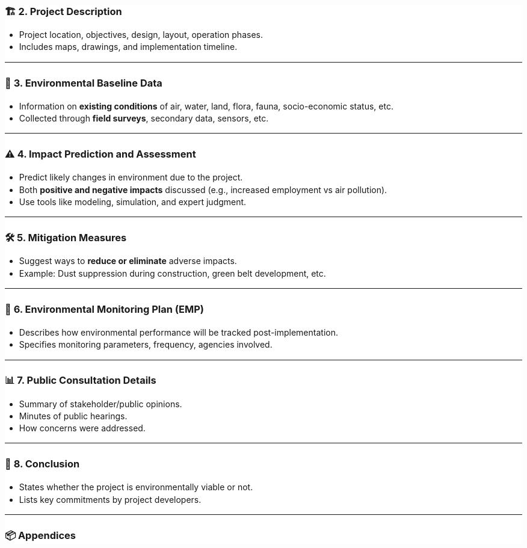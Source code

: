 ### 🏗️ **2. Project Description**

* Project location, objectives, design, layout, operation phases.
* Includes maps, drawings, and implementation timeline.

---

### 🌿 **3. Environmental Baseline Data**

* Information on **existing conditions** of air, water, land, flora, fauna, socio-economic status, etc.
* Collected through **field surveys**, secondary data, sensors, etc.

---

### ⚠️ **4. Impact Prediction and Assessment**

* Predict likely changes in environment due to the project.
* Both **positive and negative impacts** discussed (e.g., increased employment vs air pollution).
* Use tools like modeling, simulation, and expert judgment.

---

### 🛠️ **5. Mitigation Measures**

* Suggest ways to **reduce or eliminate** adverse impacts.
* Example: Dust suppression during construction, green belt development, etc.

---

### 🧪 **6. Environmental Monitoring Plan (EMP)**

* Describes how environmental performance will be tracked post-implementation.
* Specifies monitoring parameters, frequency, agencies involved.

---

### 📊 **7. Public Consultation Details**

* Summary of stakeholder/public opinions.
* Minutes of public hearings.
* How concerns were addressed.

---

### 📑 **8. Conclusion**

* States whether the project is environmentally viable or not.
* Lists key commitments by project developers.

---

### 📦 **Appendices**
